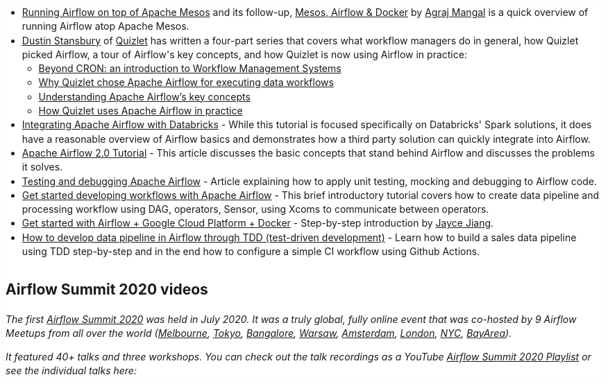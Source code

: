 - [Running Airflow on top of Apache Mesos](http://agrajmangal.in/blog/big-data/running-airflow-on-top-of-apache-mesos/) and its follow-up, [Mesos, Airflow & Docker](http://agrajmangal.in/blog/big-data/mesos-airflow-docker/) by [Agraj Mangal](https://twitter.com/agrajm) is a quick overview of running Airflow atop Apache Mesos.
- [Dustin Stansbury](https://twitter.com/corrcoef) of [Quizlet](https://quizlet.com/) has written a four-part series that covers what workflow managers do in general, how Quizlet picked Airflow, a tour of Airflow's key concepts, and how Quizlet is now using Airflow in practice:
  - [Beyond CRON: an introduction to Workflow Management Systems](https://medium.com/@dustinstansbury/beyond-cron-an-introduction-to-workflow-management-systems-19987afcdb5e)
  - [Why Quizlet chose Apache Airflow for executing data workflows](https://towardsdatascience.com/why-quizlet-chose-apache-airflow-for-executing-data-workflows-3f97d40e9571)
  - [Understanding Apache Airflow’s key concepts](https://medium.com/@dustinstansbury/understanding-apache-airflows-key-concepts-a96efed52b1a)
  - [How Quizlet uses Apache Airflow in practice](https://medium.com/@dustinstansbury/how-quizlet-uses-apache-airflow-in-practice-a903cbb5626d)
- [Integrating Apache Airflow with Databricks](https://databricks.com/blog/2017/07/19/integrating-apache-airflow-with-databricks.html) - While this tutorial is focused specifically on Databricks' Spark solutions, it does have a reasonable overview of Airflow basics and demonstrates how a third party solution can quickly integrate into Airflow.
- [Apache Airflow 2.0 Tutorial](https://turbaszek.medium.com/apache-airflow-2-0-tutorial-41329bbf7211) - This article discusses the basic concepts that stand behind Airflow and discusses the problems it solves.
- [Testing and debugging Apache Airflow](https://blog.godatadriven.com/testing-and-debugging-apache-airflow) - Article explaining how to apply unit testing, mocking and debugging to Airflow code.
- [Get started developing workflows with Apache Airflow](http://michal.karzynski.pl/blog/2017/03/19/developing-workflows-with-apache-airflow/) - This brief introductory tutorial covers how to create data pipeline and processing workflow using DAG, operators, Sensor, using Xcoms to communicate between operators.
- [Get started with Airflow + Google Cloud Platform + Docker](https://medium.com/@junjiejiang94/get-started-with-airflow-google-cloud-platform-docker-a21c46e0f797) - Step-by-step introduction by [Jayce Jiang](https://medium.com/@junjiejiang94).
- [How to develop data pipeline in Airflow through TDD (test-driven development)](https://blog.magrathealabs.com/how-to-develop-data-pipeline-in-airflow-through-tdd-test-driven-development-c3333439f358) - Learn how to build a sales data pipeline using TDD step-by-step and in the end how to configure a simple CI workflow using Github Actions.


## Airflow Summit 2020 videos

*The first [Airflow Summit 2020](https://airflowsummit.org/) was held in July 2020. It was a truly global,
fully online event that was co-hosted by 9 Airflow Meetups from all over the world ([Melbourne](https://www.meetup.com/Melbourne-Apache-Airflow-Meetup/),
[Tokyo](https://www.meetup.com/Tokyo-Apache-Airflow-incubating-Meetup),
[Bangalore](https://www.meetup.com/Bangalore-Apache-Airflow-Meetup/),
[Warsaw](https://www.meetup.com/Warsaw-Airflow-Meetup/),
[Amsterdam](https://www.meetup.com/Amsterdam-Airflow-meetup/),
[London](https://www.meetup.com/London-Apache-Airflow-Meetup/),
[NYC](https://www.meetup.com/NYC-Apache-Airflow-Meetup/),
[BayArea](https://www.meetup.com/Bay-Area-Apache-Airflow-Incubating-Meetup/)).*

*It featured 40+ talks and three workshops. You can check out the talk recordings as a YouTube
[Airflow Summit 2020 Playlist](https://www.youtube.com/playlist?list=PLGudixcDaxY3RGLSlWoN_cEEXhIT1OPmj)
or see the individual talks here:*
